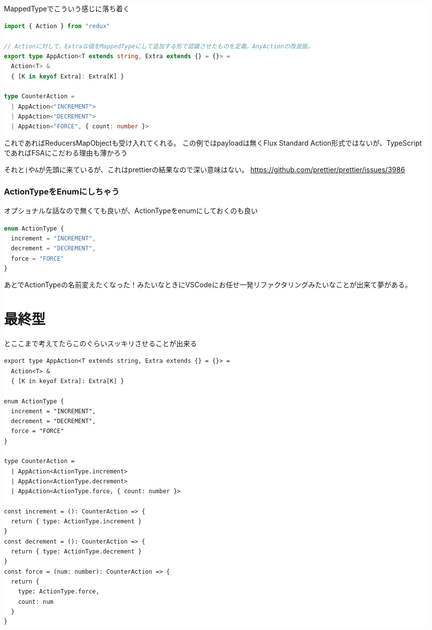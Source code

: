 MappedTypeでこういう感じに落ち着く

```ts
import { Action } from "redux"

// Actionに対して、Extraな値をMappedTypeにして追加する形で認識させたものを定義。AnyActionの改良版。
export type AppAction<T extends string, Extra extends {} = {}> = 
  Action<T> &
  { [K in keyof Extra]: Extra[K] }

type CounterAction =
  | AppAction<"INCREMENT">
  | AppAction<"DECREMENT">
  | AppAction<"FORCE", { count: number }>
```
これであればReducersMapObjectも受け入れてくれる。
この例ではpayloadは無くFlux Standard Action形式ではないが、TypeScriptであればFSAにこだわる理由も薄かろう

それと`|`や`&`が先頭に来ているが、これはprettierの結果なので深い意味はない。
https://github.com/prettier/prettier/issues/3986

### ActionTypeをEnumにしちゃう

オプショナルな話なので無くても良いが、ActionTypeをenumにしておくのも良い

```ts
enum ActionType {
  increment = "INCREMENT",
  decrement = "DECREMENT",
  force = "FORCE"
}
```

あとでActionTypeの名前変えたくなった！みたいなときにVSCodeにお任せ一発リファクタリングみたいなことが出来て夢がある。

# 最終型
とここまで考えてたらこのぐらいスッキリさせることが出来る

```tsx
export type AppAction<T extends string, Extra extends {} = {}> = 
  Action<T> & 
  { [K in keyof Extra]: Extra[K] }

enum ActionType {
  increment = "INCREMENT",
  decrement = "DECREMENT",
  force = "FORCE"
}

type CounterAction =
  | AppAction<ActionType.increment>
  | AppAction<ActionType.decrement>
  | AppAction<ActionType.force, { count: number }>

const increment = (): CounterAction => {
  return { type: ActionType.increment }
}
const decrement = (): CounterAction => {
  return { type: ActionType.decrement }
}
const force = (num: number): CounterAction => {
  return {
    type: ActionType.force,
    count: num
  }
}
```